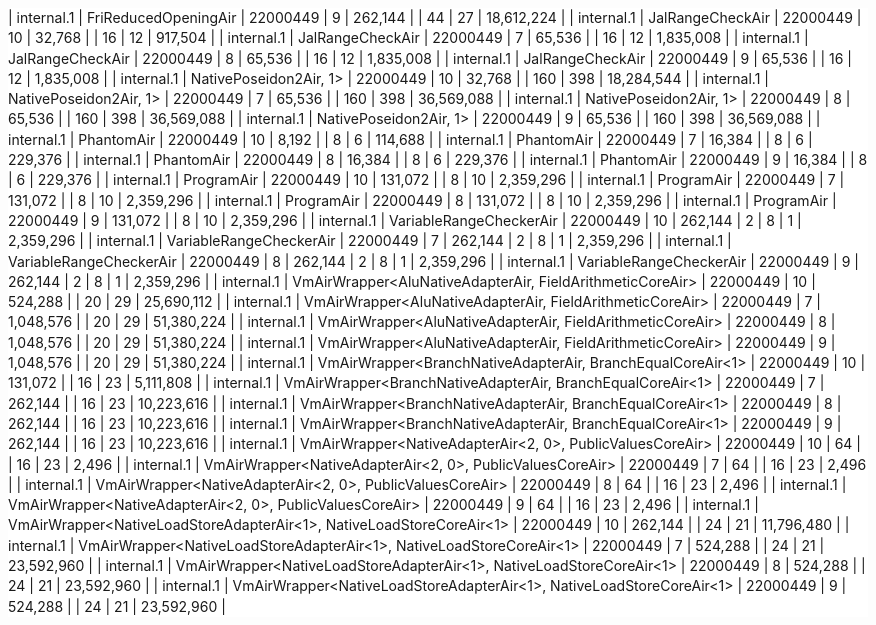 | internal.1 | FriReducedOpeningAir | 22000449 | 9 | 262,144 |  | 44 | 27 | 18,612,224 | 
| internal.1 | JalRangeCheckAir | 22000449 | 10 | 32,768 |  | 16 | 12 | 917,504 | 
| internal.1 | JalRangeCheckAir | 22000449 | 7 | 65,536 |  | 16 | 12 | 1,835,008 | 
| internal.1 | JalRangeCheckAir | 22000449 | 8 | 65,536 |  | 16 | 12 | 1,835,008 | 
| internal.1 | JalRangeCheckAir | 22000449 | 9 | 65,536 |  | 16 | 12 | 1,835,008 | 
| internal.1 | NativePoseidon2Air<BabyBearParameters>, 1> | 22000449 | 10 | 32,768 |  | 160 | 398 | 18,284,544 | 
| internal.1 | NativePoseidon2Air<BabyBearParameters>, 1> | 22000449 | 7 | 65,536 |  | 160 | 398 | 36,569,088 | 
| internal.1 | NativePoseidon2Air<BabyBearParameters>, 1> | 22000449 | 8 | 65,536 |  | 160 | 398 | 36,569,088 | 
| internal.1 | NativePoseidon2Air<BabyBearParameters>, 1> | 22000449 | 9 | 65,536 |  | 160 | 398 | 36,569,088 | 
| internal.1 | PhantomAir | 22000449 | 10 | 8,192 |  | 8 | 6 | 114,688 | 
| internal.1 | PhantomAir | 22000449 | 7 | 16,384 |  | 8 | 6 | 229,376 | 
| internal.1 | PhantomAir | 22000449 | 8 | 16,384 |  | 8 | 6 | 229,376 | 
| internal.1 | PhantomAir | 22000449 | 9 | 16,384 |  | 8 | 6 | 229,376 | 
| internal.1 | ProgramAir | 22000449 | 10 | 131,072 |  | 8 | 10 | 2,359,296 | 
| internal.1 | ProgramAir | 22000449 | 7 | 131,072 |  | 8 | 10 | 2,359,296 | 
| internal.1 | ProgramAir | 22000449 | 8 | 131,072 |  | 8 | 10 | 2,359,296 | 
| internal.1 | ProgramAir | 22000449 | 9 | 131,072 |  | 8 | 10 | 2,359,296 | 
| internal.1 | VariableRangeCheckerAir | 22000449 | 10 | 262,144 | 2 | 8 | 1 | 2,359,296 | 
| internal.1 | VariableRangeCheckerAir | 22000449 | 7 | 262,144 | 2 | 8 | 1 | 2,359,296 | 
| internal.1 | VariableRangeCheckerAir | 22000449 | 8 | 262,144 | 2 | 8 | 1 | 2,359,296 | 
| internal.1 | VariableRangeCheckerAir | 22000449 | 9 | 262,144 | 2 | 8 | 1 | 2,359,296 | 
| internal.1 | VmAirWrapper<AluNativeAdapterAir, FieldArithmeticCoreAir> | 22000449 | 10 | 524,288 |  | 20 | 29 | 25,690,112 | 
| internal.1 | VmAirWrapper<AluNativeAdapterAir, FieldArithmeticCoreAir> | 22000449 | 7 | 1,048,576 |  | 20 | 29 | 51,380,224 | 
| internal.1 | VmAirWrapper<AluNativeAdapterAir, FieldArithmeticCoreAir> | 22000449 | 8 | 1,048,576 |  | 20 | 29 | 51,380,224 | 
| internal.1 | VmAirWrapper<AluNativeAdapterAir, FieldArithmeticCoreAir> | 22000449 | 9 | 1,048,576 |  | 20 | 29 | 51,380,224 | 
| internal.1 | VmAirWrapper<BranchNativeAdapterAir, BranchEqualCoreAir<1> | 22000449 | 10 | 131,072 |  | 16 | 23 | 5,111,808 | 
| internal.1 | VmAirWrapper<BranchNativeAdapterAir, BranchEqualCoreAir<1> | 22000449 | 7 | 262,144 |  | 16 | 23 | 10,223,616 | 
| internal.1 | VmAirWrapper<BranchNativeAdapterAir, BranchEqualCoreAir<1> | 22000449 | 8 | 262,144 |  | 16 | 23 | 10,223,616 | 
| internal.1 | VmAirWrapper<BranchNativeAdapterAir, BranchEqualCoreAir<1> | 22000449 | 9 | 262,144 |  | 16 | 23 | 10,223,616 | 
| internal.1 | VmAirWrapper<NativeAdapterAir<2, 0>, PublicValuesCoreAir> | 22000449 | 10 | 64 |  | 16 | 23 | 2,496 | 
| internal.1 | VmAirWrapper<NativeAdapterAir<2, 0>, PublicValuesCoreAir> | 22000449 | 7 | 64 |  | 16 | 23 | 2,496 | 
| internal.1 | VmAirWrapper<NativeAdapterAir<2, 0>, PublicValuesCoreAir> | 22000449 | 8 | 64 |  | 16 | 23 | 2,496 | 
| internal.1 | VmAirWrapper<NativeAdapterAir<2, 0>, PublicValuesCoreAir> | 22000449 | 9 | 64 |  | 16 | 23 | 2,496 | 
| internal.1 | VmAirWrapper<NativeLoadStoreAdapterAir<1>, NativeLoadStoreCoreAir<1> | 22000449 | 10 | 262,144 |  | 24 | 21 | 11,796,480 | 
| internal.1 | VmAirWrapper<NativeLoadStoreAdapterAir<1>, NativeLoadStoreCoreAir<1> | 22000449 | 7 | 524,288 |  | 24 | 21 | 23,592,960 | 
| internal.1 | VmAirWrapper<NativeLoadStoreAdapterAir<1>, NativeLoadStoreCoreAir<1> | 22000449 | 8 | 524,288 |  | 24 | 21 | 23,592,960 | 
| internal.1 | VmAirWrapper<NativeLoadStoreAdapterAir<1>, NativeLoadStoreCoreAir<1> | 22000449 | 9 | 524,288 |  | 24 | 21 | 23,592,960 | 